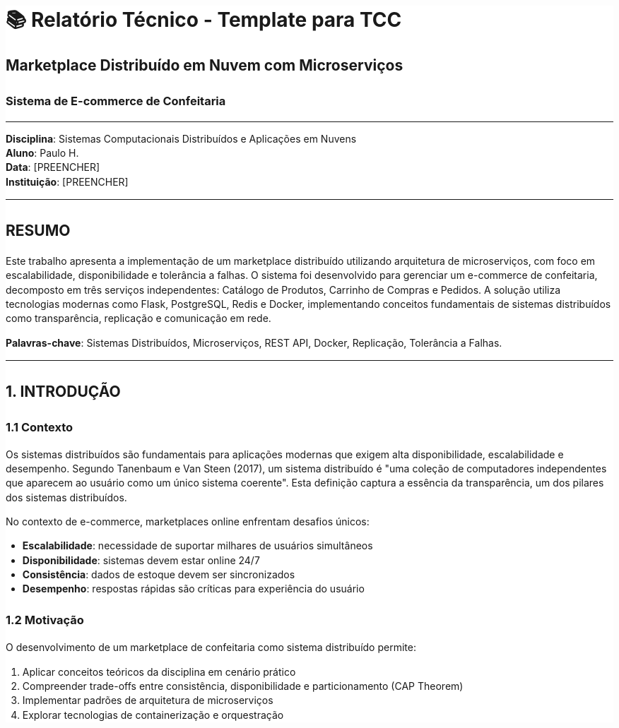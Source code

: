 # 📚 Relatório Técnico - Template para TCC

## Marketplace Distribuído em Nuvem com Microserviços
### Sistema de E-commerce de Confeitaria

---

**Disciplina**: Sistemas Computacionais Distribuídos e Aplicações em Nuvens  
**Aluno**: Paulo H.  
**Data**: [PREENCHER]  
**Instituição**: [PREENCHER]  

---

## RESUMO

Este trabalho apresenta a implementação de um marketplace distribuído utilizando arquitetura de microserviços, com foco em escalabilidade, disponibilidade e tolerância a falhas. O sistema foi desenvolvido para gerenciar um e-commerce de confeitaria, decomposto em três serviços independentes: Catálogo de Produtos, Carrinho de Compras e Pedidos. A solução utiliza tecnologias modernas como Flask, PostgreSQL, Redis e Docker, implementando conceitos fundamentais de sistemas distribuídos como transparência, replicação e comunicação em rede.

**Palavras-chave**: Sistemas Distribuídos, Microserviços, REST API, Docker, Replicação, Tolerância a Falhas.

---

## 1. INTRODUÇÃO

### 1.1 Contexto

Os sistemas distribuídos são fundamentais para aplicações modernas que exigem alta disponibilidade, escalabilidade e desempenho. Segundo Tanenbaum e Van Steen (2017), um sistema distribuído é "uma coleção de computadores independentes que aparecem ao usuário como um único sistema coerente". Esta definição captura a essência da transparência, um dos pilares dos sistemas distribuídos.

No contexto de e-commerce, marketplaces online enfrentam desafios únicos:
- **Escalabilidade**: necessidade de suportar milhares de usuários simultâneos
- **Disponibilidade**: sistemas devem estar online 24/7
- **Consistência**: dados de estoque devem ser sincronizados
- **Desempenho**: respostas rápidas são críticas para experiência do usuário

### 1.2 Motivação

O desenvolvimento de um marketplace de confeitaria como sistema distribuído permite:
1. Aplicar conceitos teóricos da disciplina em cenário prático
2. Compreender trade-offs entre consistência, disponibilidade e particionamento (CAP Theorem)
3. Implementar padrões de arquitetura de microserviços
4. Explorar tecnologias de containerização e orquestração
